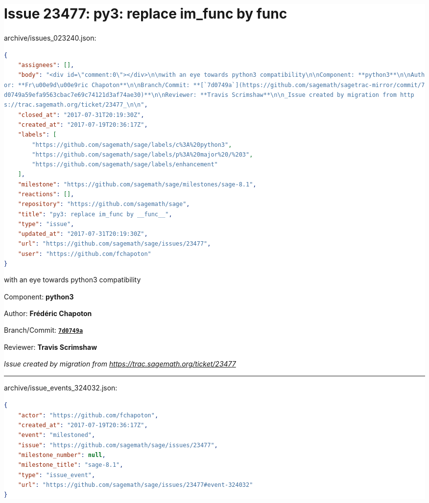 # Issue 23477: py3: replace im_func by __func__

archive/issues_023240.json:
```json
{
    "assignees": [],
    "body": "<div id=\"comment:0\"></div>\n\nwith an eye towards python3 compatibility\n\nComponent: **python3**\n\nAuthor: **Fr\u00e9d\u00e9ric Chapoton**\n\nBranch/Commit: **[`7d0749a`](https://github.com/sagemath/sagetrac-mirror/commit/7d0749a59efa9563cbac7e69c74121d3af74ae30)**\n\nReviewer: **Travis Scrimshaw**\n\n_Issue created by migration from https://trac.sagemath.org/ticket/23477_\n\n",
    "closed_at": "2017-07-31T20:19:30Z",
    "created_at": "2017-07-19T20:36:17Z",
    "labels": [
        "https://github.com/sagemath/sage/labels/c%3A%20python3",
        "https://github.com/sagemath/sage/labels/p%3A%20major%20/%203",
        "https://github.com/sagemath/sage/labels/enhancement"
    ],
    "milestone": "https://github.com/sagemath/sage/milestones/sage-8.1",
    "reactions": [],
    "repository": "https://github.com/sagemath/sage",
    "title": "py3: replace im_func by __func__",
    "type": "issue",
    "updated_at": "2017-07-31T20:19:30Z",
    "url": "https://github.com/sagemath/sage/issues/23477",
    "user": "https://github.com/fchapoton"
}
```
<div id="comment:0"></div>

with an eye towards python3 compatibility

Component: **python3**

Author: **Frédéric Chapoton**

Branch/Commit: **[`7d0749a`](https://github.com/sagemath/sagetrac-mirror/commit/7d0749a59efa9563cbac7e69c74121d3af74ae30)**

Reviewer: **Travis Scrimshaw**

_Issue created by migration from https://trac.sagemath.org/ticket/23477_





---

archive/issue_events_324032.json:
```json
{
    "actor": "https://github.com/fchapoton",
    "created_at": "2017-07-19T20:36:17Z",
    "event": "milestoned",
    "issue": "https://github.com/sagemath/sage/issues/23477",
    "milestone_number": null,
    "milestone_title": "sage-8.1",
    "type": "issue_event",
    "url": "https://github.com/sagemath/sage/issues/23477#event-324032"
}
```
